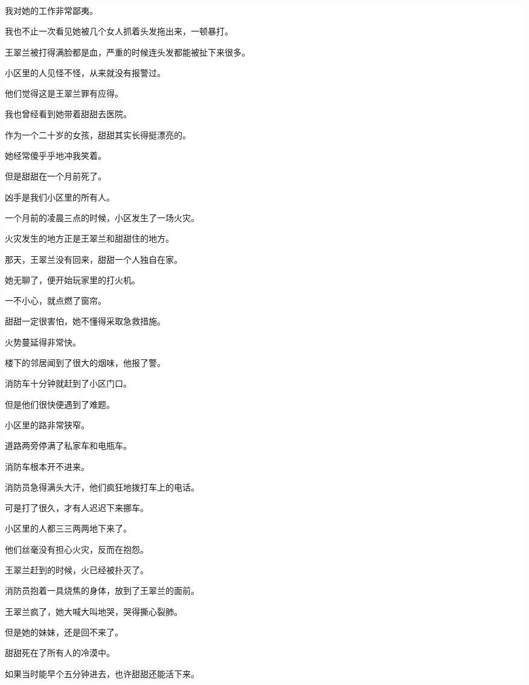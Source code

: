 我对她的工作非常鄙夷。

我也不止一次看见她被几个女人抓着头发拖出来，一顿暴打。

王翠兰被打得满脸都是血，严重的时候连头发都能被扯下来很多。

小区里的人见怪不怪，从来就没有报警过。

他们觉得这是王翠兰罪有应得。

我也曾经看到她带着甜甜去医院。

作为一个二十岁的女孩，甜甜其实长得挺漂亮的。

她经常傻乎乎地冲我笑着。

但是甜甜在一个月前死了。

凶手是我们小区里的所有人。

一个月前的凌晨三点的时候，小区发生了一场火灾。

火灾发生的地方正是王翠兰和甜甜住的地方。

那天，王翠兰没有回来，甜甜一个人独自在家。

她无聊了，便开始玩家里的打火机。

一不小心，就点燃了窗帘。

甜甜一定很害怕，她不懂得采取急救措施。

火势蔓延得非常快。

楼下的邻居闻到了很大的烟味，他报了警。

消防车十分钟就赶到了小区门口。

但是他们很快便遇到了难题。

小区里的路非常狭窄。

道路两旁停满了私家车和电瓶车。

消防车根本开不进来。

消防员急得满头大汗，他们疯狂地拨打车上的电话。

可是打了很久，才有人迟迟下来挪车。

小区里的人都三三两两地下来了。

他们丝毫没有担心火灾，反而在抱怨。

王翠兰赶到的时候，火已经被扑灭了。

消防员抱着一具烧焦的身体，放到了王翠兰的面前。

王翠兰疯了，她大喊大叫地哭，哭得撕心裂肺。

但是她的妹妹，还是回不来了。

甜甜死在了所有人的冷漠中。

如果当时能早个五分钟进去，也许甜甜还能活下来。
